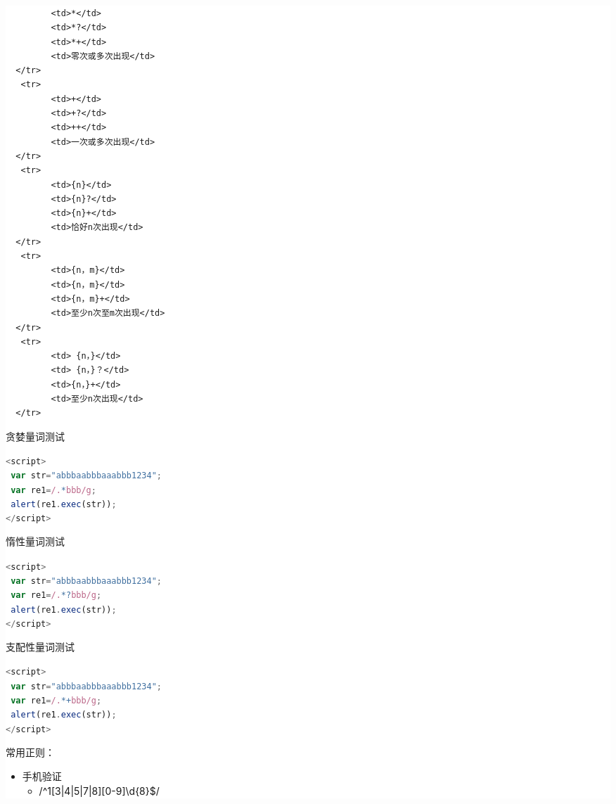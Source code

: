              <td>*</td>
             <td>*?</td>
             <td>*+</td>
             <td>零次或多次出现</td>
      </tr>
       <tr>
             <td>+</td>
             <td>+?</td>
             <td>++</td>
             <td>一次或多次出现</td>
      </tr>
       <tr>
             <td>{n}</td>
             <td>{n}?</td>
             <td>{n}+</td>
             <td>恰好n次出现</td>
      </tr>
       <tr>
             <td>{n，m}</td>
             <td>{n，m}</td>
             <td>{n，m}+</td>
             <td>至少n次至m次出现</td>
      </tr>
       <tr>
             <td> {n，}</td>
             <td> {n，}？</td>
             <td>{n，}+</td>
             <td>至少n次出现</td>
      </tr>
</table>

贪婪量词测试

```js
<script>
 var str="abbbaabbbaaabbb1234";
 var re1=/.*bbb/g;
 alert(re1.exec(str));
</script>
```

惰性量词测试

```js
<script>
 var str="abbbaabbbaaabbb1234";
 var re1=/.*?bbb/g;
 alert(re1.exec(str));
</script>
```

支配性量词测试

```js
<script>
 var str="abbbaabbbaaabbb1234";
 var re1=/.*+bbb/g;
 alert(re1.exec(str));
</script>
```
常用正则：
- 手机验证
  - /^1[3|4|5|7|8][0-9]\d{8}$/
